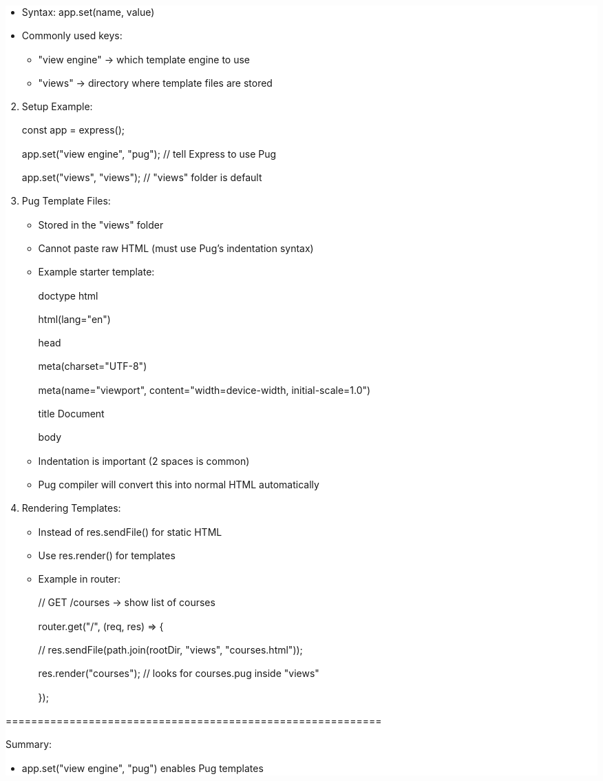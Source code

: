    - Syntax: app.set(name, value)

   - Commonly used keys:

     - "view engine" → which template engine to use

     - "views" → directory where template files are stored

2. Setup Example:

   const app = express();

   app.set("view engine", "pug"); // tell Express to use Pug

   app.set("views", "views"); // "views" folder is default

3. Pug Template Files:

   - Stored in the "views" folder

   - Cannot paste raw HTML (must use Pug’s indentation syntax)

   - Example starter template:

     doctype html

     html(lang="en")

     head

     meta(charset="UTF-8")

     meta(name="viewport", content="width=device-width, initial-scale=1.0")

     title Document

     body


   - Indentation is important (2 spaces is common)

   - Pug compiler will convert this into normal HTML automatically

4. Rendering Templates:
   - Instead of res.sendFile() for static HTML

   - Use res.render() for templates

   - Example in router:

     // GET /courses → show list of courses

     router.get("/", (req, res) => {

     // res.sendFile(path.join(rootDir, "views", "courses.html"));

     res.render("courses"); // looks for courses.pug inside "views"

     });

===========================================================

Summary:

- app.set("view engine", "pug") enables Pug templates
